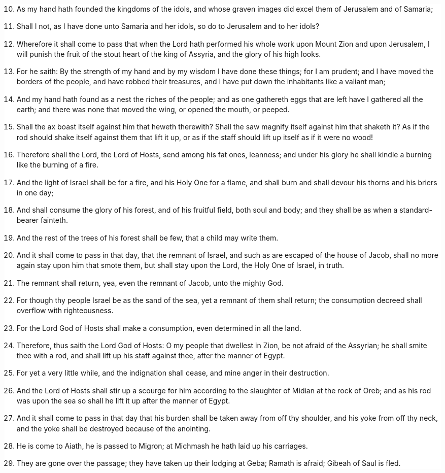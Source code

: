 10. As my hand hath founded the kingdoms of the idols, and whose graven images did excel them of Jerusalem and of Samaria;

11. Shall I not, as I have done unto Samaria and her idols, so do to Jerusalem and to her idols?

12. Wherefore it shall come to pass that when the Lord hath performed his whole work upon Mount Zion and upon Jerusalem, I will punish the fruit of the stout heart of the king of Assyria, and the glory of his high looks.

13. For he saith: By the strength of my hand and by my wisdom I have done these things; for I am prudent; and I have moved the borders of the people, and have robbed their treasures, and I have put down the inhabitants like a valiant man;

14. And my hand hath found as a nest the riches of the people; and as one gathereth eggs that are left have I gathered all the earth; and there was none that moved the wing, or opened the mouth, or peeped.

15. Shall the ax boast itself against him that heweth therewith? Shall the saw magnify itself against him that shaketh it? As if the rod should shake itself against them that lift it up, or as if the staff should lift up itself as if it were no wood!

16. Therefore shall the Lord, the Lord of Hosts, send among his fat ones, leanness; and under his glory he shall kindle a burning like the burning of a fire.

17. And the light of Israel shall be for a fire, and his Holy One for a flame, and shall burn and shall devour his thorns and his briers in one day;

18. And shall consume the glory of his forest, and of his fruitful field, both soul and body; and they shall be as when a standard-bearer fainteth.

19. And the rest of the trees of his forest shall be few, that a child may write them.

20. And it shall come to pass in that day, that the remnant of Israel, and such as are escaped of the house of Jacob, shall no more again stay upon him that smote them, but shall stay upon the Lord, the Holy One of Israel, in truth.

21. The remnant shall return, yea, even the remnant of Jacob, unto the mighty God.

22. For though thy people Israel be as the sand of the sea, yet a remnant of them shall return; the consumption decreed shall overflow with righteousness.

23. For the Lord God of Hosts shall make a consumption, even determined in all the land.

24. Therefore, thus saith the Lord God of Hosts: O my people that dwellest in Zion, be not afraid of the Assyrian; he shall smite thee with a rod, and shall lift up his staff against thee, after the manner of Egypt.

25. For yet a very little while, and the indignation shall cease, and mine anger in their destruction.

26. And the Lord of Hosts shall stir up a scourge for him according to the slaughter of Midian at the rock of Oreb; and as his rod was upon the sea so shall he lift it up after the manner of Egypt.

27. And it shall come to pass in that day that his burden shall be taken away from off thy shoulder, and his yoke from off thy neck, and the yoke shall be destroyed because of the anointing.

28. He is come to Aiath, he is passed to Migron; at Michmash he hath laid up his carriages.

29. They are gone over the passage; they have taken up their lodging at Geba; Ramath is afraid; Gibeah of Saul is fled.
